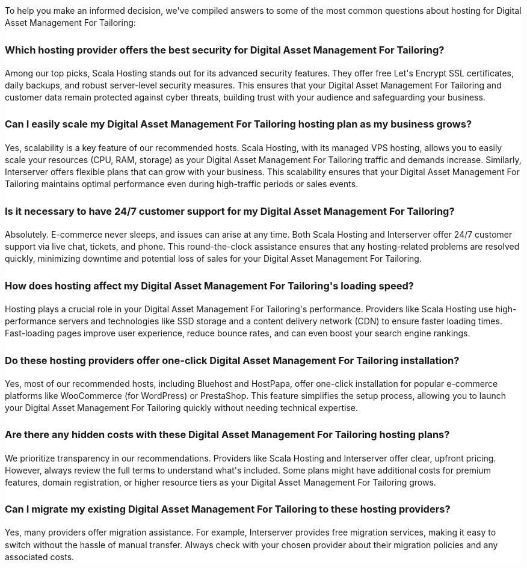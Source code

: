 To help you make an informed decision, we've compiled answers to some of the most common questions about hosting for Digital Asset Management For Tailoring:

### Which hosting provider offers the best security for Digital Asset Management For Tailoring? 
Among our top picks, Scala Hosting stands out for its advanced security features. They offer free Let's Encrypt SSL certificates, daily backups, and robust server-level security measures. This ensures that your Digital Asset Management For Tailoring and customer data remain protected against cyber threats, building trust with your audience and safeguarding your business.

### Can I easily scale my Digital Asset Management For Tailoring hosting plan as my business grows? 
Yes, scalability is a key feature of our recommended hosts. Scala Hosting, with its managed VPS hosting, allows you to easily scale your resources (CPU, RAM, storage) as your Digital Asset Management For Tailoring traffic and demands increase. Similarly, Interserver offers flexible plans that can grow with your business. This scalability ensures that your Digital Asset Management For Tailoring maintains optimal performance even during high-traffic periods or sales events.

### Is it necessary to have 24/7 customer support for my Digital Asset Management For Tailoring? 
Absolutely. E-commerce never sleeps, and issues can arise at any time. Both Scala Hosting and Interserver offer 24/7 customer support via live chat, tickets, and phone. This round-the-clock assistance ensures that any hosting-related problems are resolved quickly, minimizing downtime and potential loss of sales for your Digital Asset Management For Tailoring.

### How does hosting affect my Digital Asset Management For Tailoring's loading speed? 
Hosting plays a crucial role in your Digital Asset Management For Tailoring's performance. Providers like Scala Hosting use high-performance servers and technologies like SSD storage and a content delivery network (CDN) to ensure faster loading times. Fast-loading pages improve user experience, reduce bounce rates, and can even boost your search engine rankings.

### Do these hosting providers offer one-click Digital Asset Management For Tailoring installation? 
Yes, most of our recommended hosts, including Bluehost and HostPapa, offer one-click installation for popular e-commerce platforms like WooCommerce (for WordPress) or PrestaShop. This feature simplifies the setup process, allowing you to launch your Digital Asset Management For Tailoring quickly without needing technical expertise.

### Are there any hidden costs with these Digital Asset Management For Tailoring hosting plans? 
We prioritize transparency in our recommendations. Providers like Scala Hosting and Interserver offer clear, upfront pricing. However, always review the full terms to understand what's included. Some plans might have additional costs for premium features, domain registration, or higher resource tiers as your Digital Asset Management For Tailoring grows.

### Can I migrate my existing Digital Asset Management For Tailoring to these hosting providers? 
Yes, many providers offer migration assistance. For example, Interserver provides free migration services, making it easy to switch without the hassle of manual transfer. Always check with your chosen provider about their migration policies and any associated costs.
